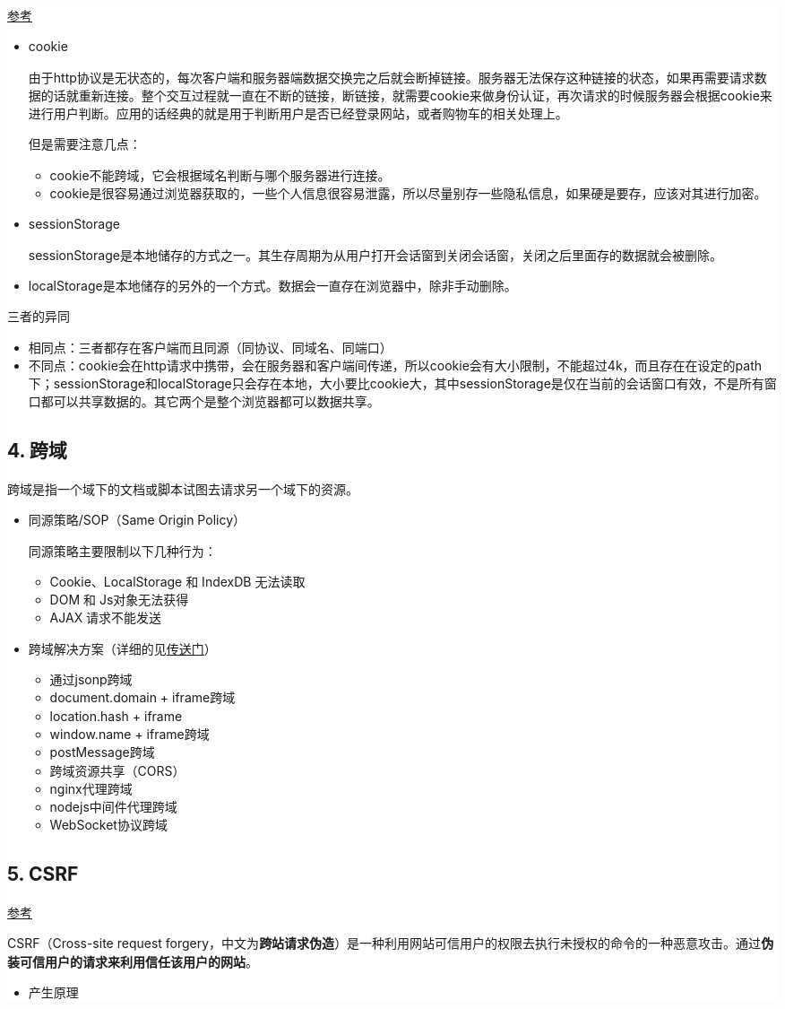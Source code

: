 [参考](https://segmentfault.com/a/1190000012478396)

- cookie

  由于http协议是无状态的，每次客户端和服务器端数据交换完之后就会断掉链接。服务器无法保存这种链接的状态，如果再需要请求数据的话就重新连接。整个交互过程就一直在不断的链接，断链接，就需要cookie来做身份认证，再次请求的时候服务器会根据cookie来进行用户判断。应用的话经典的就是用于判断用户是否已经登录网站，或者购物车的相关处理上。

  但是需要注意几点：

  - cookie不能跨域，它会根据域名判断与哪个服务器进行连接。
  - cookie是很容易通过浏览器获取的，一些个人信息很容易泄露，所以尽量别存一些隐私信息，如果硬是要存，应该对其进行加密。

- sessionStorage

  sessionStorage是本地储存的方式之一。其生存周期为从用户打开会话窗到关闭会话窗，关闭之后里面存的数据就会被删除。

- localStorage是本地储存的另外的一个方式。数据会一直存在浏览器中，除非手动删除。

三者的异同

- 相同点：三者都存在客户端而且同源（同协议、同域名、同端口）
- 不同点：cookie会在http请求中携带，会在服务器和客户端间传递，所以cookie会有大小限制，不能超过4k，而且存在在设定的path下；sessionStorage和localStorage只会存在本地，大小要比cookie大，其中sessionStorage是仅在当前的会话窗口有效，不是所有窗口都可以共享数据的。其它两个是整个浏览器都可以数据共享。



## 4. 跨域

跨域是指一个域下的文档或脚本试图去请求另一个域下的资源。

- 同源策略/SOP（Same Origin Policy）

  同源策略主要限制以下几种行为：

  - Cookie、LocalStorage 和 IndexDB 无法读取
  - DOM 和 Js对象无法获得
  - AJAX 请求不能发送

- 跨域解决方案（详细的见[传送门](https://segmentfault.com/a/1190000011145364)）

  - 通过jsonp跨域
  - document.domain + iframe跨域
  - location.hash + iframe
  - window.name + iframe跨域
  - postMessage跨域
  - 跨域资源共享（CORS）
  - nginx代理跨域
  - nodejs中间件代理跨域
  - WebSocket协议跨域


## 5. CSRF

[参考](https://segmentfault.com/a/1190000008505616)

CSRF（Cross-site request forgery，中文为**跨站请求伪造**）是一种利用网站可信用户的权限去执行未授权的命令的一种恶意攻击。通过**伪装可信用户的请求来利用信任该用户的网站**。


- 产生原理
